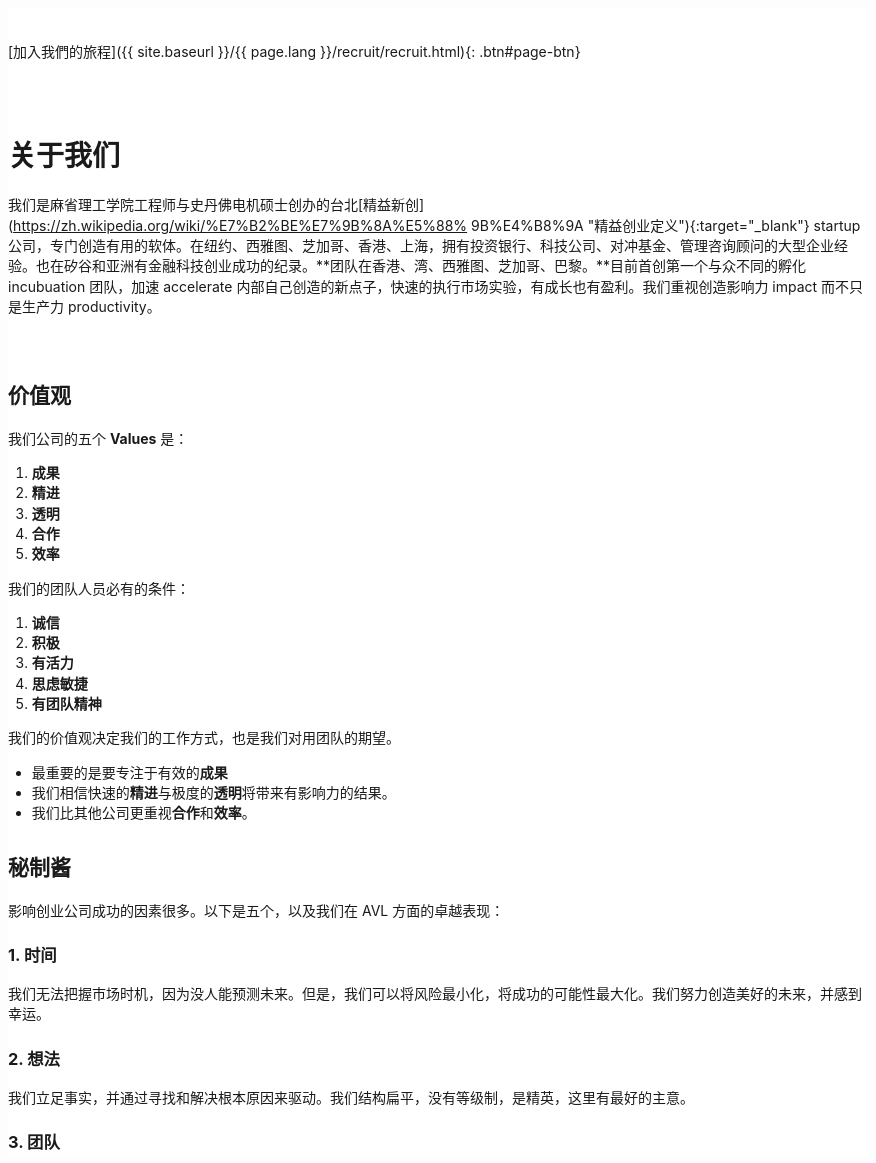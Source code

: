 <br>

[加入我們的旅程]({{ site.baseurl }}/{{ page.lang }}/recruit/recruit.html){: .btn#page-btn}

<br>

<a name="zh-cn"></a>

# 关于我们

我们是麻省理工学院工程师与史丹佛电机硕士创办的台北[精益新创](https://zh.wikipedia.org/wiki/%E7%B2%BE%E7%9B%8A%E5%88% 9B%E4%B8%9A "精益创业定义"){:target="\_blank"} startup 公司，专门创造有用的软体。在纽约、西雅图、芝加哥、香港、上海，拥有投资银行、科技公司、对冲基金、管理咨询顾问的大型企业经验。也在矽谷和亚洲有金融科技创业成功的纪录。**团队在香港、湾、西雅图、芝加哥、巴黎。**目前首创第一个与众不同的孵化 incubuation 团队，加速 accelerate 内部自己创造的新点子，快速的执行市场实验，有成长也有盈利。我们重视创造影响力 impact 而不只是生产力 productivity。

<br>

## 价值观

我们公司的五个 **Values** 是：

1. **成果**
1. **精进**
1. **透明**
1. **合作**
1. **效率**

我们的团队人员必有的条件：

1. **诚信**
1. **积极**
1. **有活力**
1. **思虑敏捷**
1. **有团队精神**

我们的价值观决定我们的工作方式，也是我们对用团队的期望。

- 最重要的是要专注于有效的**成果**
- 我们相信快速的**精进**与极度的**透明**将带来有影响力的结果。
- 我们比其他公司更重视**合作**和**效率**。

## 秘制酱

影响创业公司成功的因素很多。以下是五个，以及我们在 AVL 方面的卓越表现：

### 1. 时间

我们无法把握市场时机，因为没人能预测未来。但是，我们可以将风险最小化，将成功的可能性最大化。我们努力创造美好的未来，并感到幸运。

### 2. 想法

我们立足事实，并通过寻找和解决根本原因来驱动。我们结构扁平，没有等级制，是精英，这里有最好的主意。

### 3. 团队
